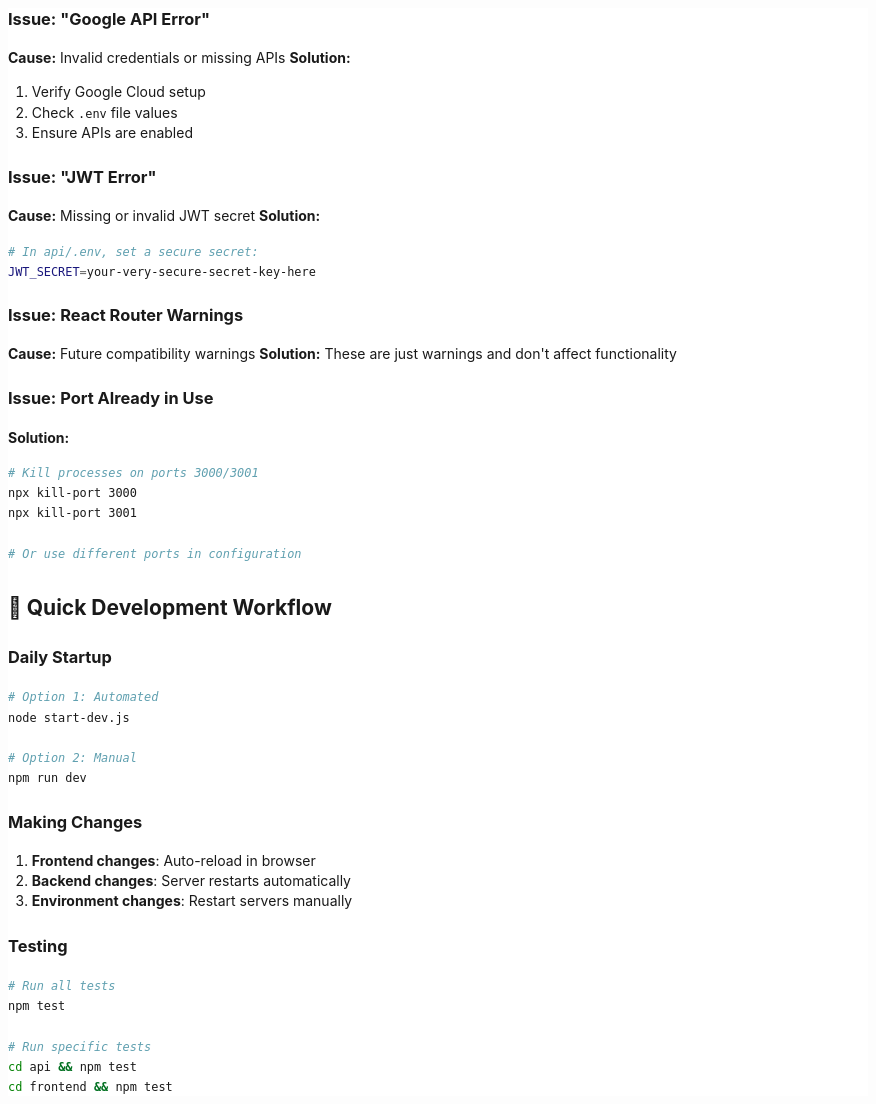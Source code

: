 ### Issue: "Google API Error"
**Cause:** Invalid credentials or missing APIs
**Solution:**
1. Verify Google Cloud setup
2. Check `.env` file values
3. Ensure APIs are enabled

### Issue: "JWT Error"
**Cause:** Missing or invalid JWT secret
**Solution:**
```bash
# In api/.env, set a secure secret:
JWT_SECRET=your-very-secure-secret-key-here
```

### Issue: React Router Warnings
**Cause:** Future compatibility warnings
**Solution:** These are just warnings and don't affect functionality

### Issue: Port Already in Use
**Solution:**
```bash
# Kill processes on ports 3000/3001
npx kill-port 3000
npx kill-port 3001

# Or use different ports in configuration
```

## 🚀 Quick Development Workflow

### Daily Startup
```bash
# Option 1: Automated
node start-dev.js

# Option 2: Manual
npm run dev
```

### Making Changes
1. **Frontend changes**: Auto-reload in browser
2. **Backend changes**: Server restarts automatically
3. **Environment changes**: Restart servers manually

### Testing
```bash
# Run all tests
npm test

# Run specific tests
cd api && npm test
cd frontend && npm test
```
